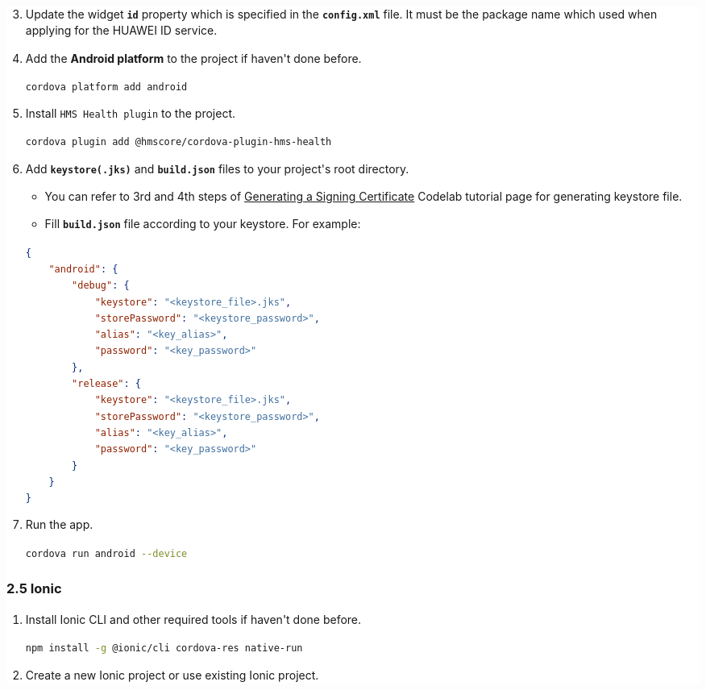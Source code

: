 3. Update the widget **`id`** property which is specified in the **`config.xml`** file. It must be the package name which used when applying for the HUAWEI ID service.

4. Add the **Android platform** to the project if haven't done before.

    ```bash
    cordova platform add android
    ```

5. Install `HMS Health plugin` to the project.

    ```bash
    cordova plugin add @hmscore/cordova-plugin-hms-health
    ```

6. Add **`keystore(.jks)`** and **`build.json`** files to your project's root directory.

    - You can refer to 3rd and 4th steps of [Generating a Signing Certificate](https://developer.huawei.com/consumer/en/codelab/HMSPreparation/index.html#2) Codelab tutorial page for generating keystore file.

    - Fill **`build.json`** file according to your keystore. For example:

    ```json
    {
        "android": {
            "debug": {
                "keystore": "<keystore_file>.jks",
                "storePassword": "<keystore_password>",
                "alias": "<key_alias>",
                "password": "<key_password>"
            },
            "release": {
                "keystore": "<keystore_file>.jks",
                "storePassword": "<keystore_password>",
                "alias": "<key_alias>",
                "password": "<key_password>"
            }
        }
    }
    ```

7. Run the app.

    ```bash
    cordova run android --device
    ```

### 2.5 Ionic

1. Install Ionic CLI and other required tools if haven't done before.

    ```bash
    npm install -g @ionic/cli cordova-res native-run
    ```

2. Create a new Ionic project or use existing Ionic project.
